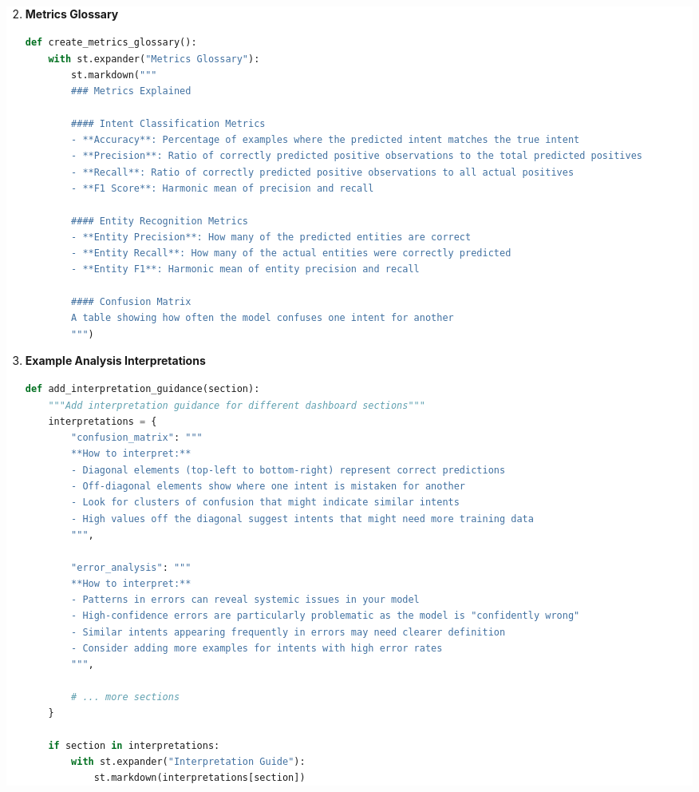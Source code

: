 2. **Metrics Glossary**

   ```python
   def create_metrics_glossary():
       with st.expander("Metrics Glossary"):
           st.markdown("""
           ### Metrics Explained

           #### Intent Classification Metrics
           - **Accuracy**: Percentage of examples where the predicted intent matches the true intent
           - **Precision**: Ratio of correctly predicted positive observations to the total predicted positives
           - **Recall**: Ratio of correctly predicted positive observations to all actual positives
           - **F1 Score**: Harmonic mean of precision and recall

           #### Entity Recognition Metrics
           - **Entity Precision**: How many of the predicted entities are correct
           - **Entity Recall**: How many of the actual entities were correctly predicted
           - **Entity F1**: Harmonic mean of entity precision and recall

           #### Confusion Matrix
           A table showing how often the model confuses one intent for another
           """)
   ```

3. **Example Analysis Interpretations**
   ```python
   def add_interpretation_guidance(section):
       """Add interpretation guidance for different dashboard sections"""
       interpretations = {
           "confusion_matrix": """
           **How to interpret:**
           - Diagonal elements (top-left to bottom-right) represent correct predictions
           - Off-diagonal elements show where one intent is mistaken for another
           - Look for clusters of confusion that might indicate similar intents
           - High values off the diagonal suggest intents that might need more training data
           """,

           "error_analysis": """
           **How to interpret:**
           - Patterns in errors can reveal systemic issues in your model
           - High-confidence errors are particularly problematic as the model is "confidently wrong"
           - Similar intents appearing frequently in errors may need clearer definition
           - Consider adding more examples for intents with high error rates
           """,

           # ... more sections
       }

       if section in interpretations:
           with st.expander("Interpretation Guide"):
               st.markdown(interpretations[section])
   ```
